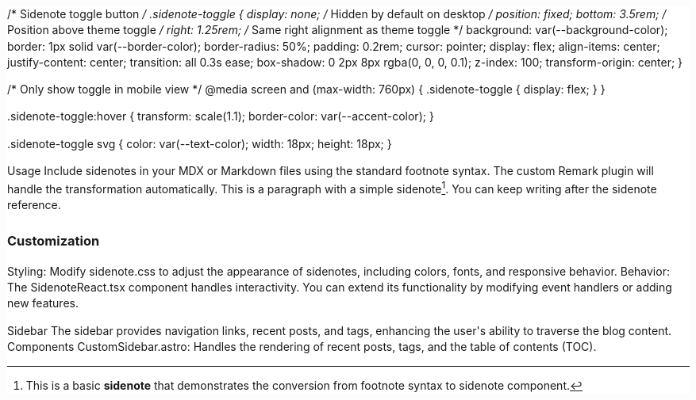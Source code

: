   /* Sidenote toggle button */
  .sidenote-toggle {
    display: none; /* Hidden by default on desktop */
    position: fixed;
    bottom: 3.5rem; /* Position above theme toggle */
    right: 1.25rem; /* Same right alignment as theme toggle */
    background: var(--background-color);
    border: 1px solid var(--border-color);
    border-radius: 50%;
    padding: 0.2rem;
    cursor: pointer;
    display: flex;
    align-items: center;
    justify-content: center;
    transition: all 0.3s ease;
    box-shadow: 0 2px 8px rgba(0, 0, 0, 0.1);
    z-index: 100;
    transform-origin: center;
  }

  /* Only show toggle in mobile view */
  @media screen and (max-width: 760px) {
    .sidenote-toggle {
      display: flex;
    }
  }

  .sidenote-toggle:hover {
    transform: scale(1.1);
    border-color: var(--accent-color);
  }

  .sidenote-toggle svg {
    color: var(--text-color);
    width: 18px;
    height: 18px;
  }

  Usage
Include sidenotes in your MDX or Markdown files using the standard footnote syntax. The custom Remark plugin will handle the transformation automatically.
This is a paragraph with a simple sidenote[^1]. You can keep writing after the sidenote reference.

[^1]: This is a basic **sidenote** that demonstrates the conversion from footnote syntax to sidenote component.


### Customization

Styling: Modify sidenote.css to adjust the appearance of sidenotes, including colors, fonts, and responsive behavior.
Behavior: The SidenoteReact.tsx component handles interactivity. You can extend its functionality by modifying event handlers or adding new features.

Sidebar
The sidebar provides navigation links, recent posts, and tags, enhancing the user's ability to traverse the blog content.
Components
CustomSidebar.astro: Handles the rendering of recent posts, tags, and the table of contents (TOC).

